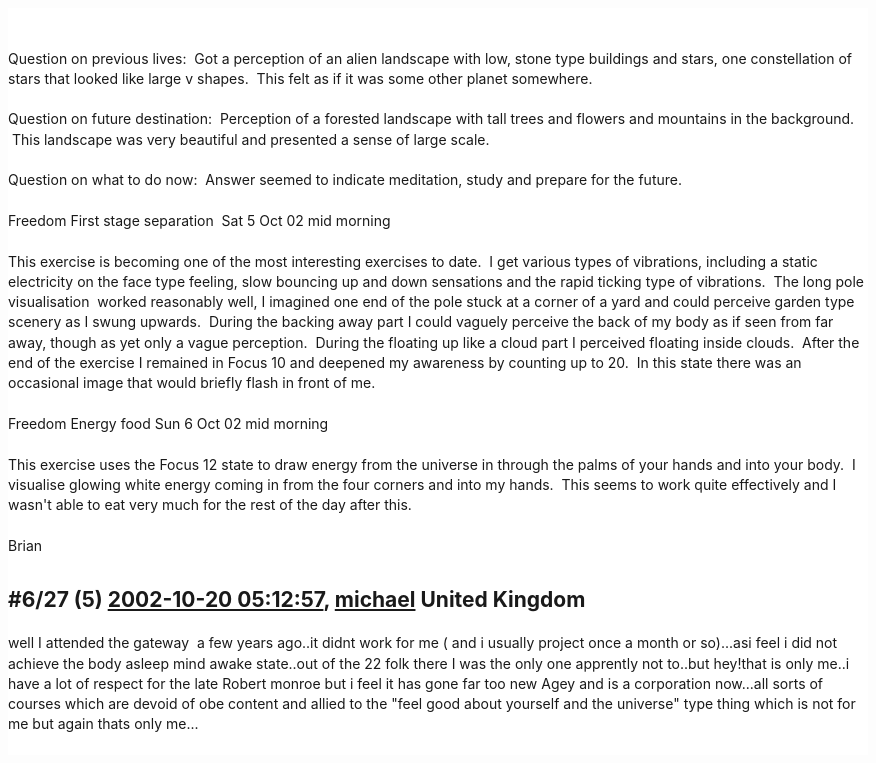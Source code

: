 <br>
<br>
Question on previous lives:  Got a perception of an alien landscape with low, stone type buildings and stars, one constellation of stars that looked like large v shapes.  This felt as if it was some other planet somewhere.
<br>
<br>
Question on future destination:  Perception of a forested landscape with tall trees and flowers and mountains in the background.  This landscape was very beautiful and presented a sense of large scale.
<br>
<br>
Question on what to do now:  Answer seemed to indicate meditation, study and prepare for the future.
<br>
<br>
Freedom First stage separation  Sat 5 Oct 02 mid morning
<br>
<br>
This exercise is becoming one of the most interesting exercises to date.  I get various types of vibrations, including a static electricity on the face type feeling, slow bouncing up and down sensations and the rapid ticking type of vibrations.  The long pole visualisation  worked reasonably well, I imagined one end of the pole stuck at a corner of a yard and could perceive garden type scenery as I swung upwards.  During the backing away part I could vaguely perceive the back of my body as if seen from far away, though as yet only a vague perception.  During the floating up like a cloud part I perceived floating inside clouds.  After the end of the exercise I remained in Focus 10 and deepened my awareness by counting up to 20.  In this state there was an occasional image that would briefly flash in front of me.
<br>
<br>
Freedom Energy food Sun 6 Oct 02 mid morning
<br>
<br>
This exercise uses the Focus 12 state to draw energy from the universe in through the palms of your hands and into your body.  I visualise glowing white energy coming in from the four corners and into my hands.  This seems to work quite effectively and I wasn't able to eat very much for the rest of the day after this.
<br>
<br>
Brian
<br>
</section>

## \#6/27 (5) [2002-10-20 05:12:57](https://www.astralpulse.com/forums/index.php?msg=14841), [michael](https://www.astralpulse.com/forums/profile/?u=432) United Kingdom ##
<section>
well I attended the gateway  a few years ago..it didnt work for me ( and i usually project once a month or so)...asi feel i did not achieve the body asleep mind awake state..out of the 22 folk there I was the only one apprently not to..but hey!that is only me..i have a lot of respect for the late Robert monroe but i feel it has gone far too new Agey and is a corporation now...all sorts of courses which are devoid of obe content and allied to the "feel good about yourself and the universe" type thing which is not for me but again thats only me...
<br>
<br>
</section>
